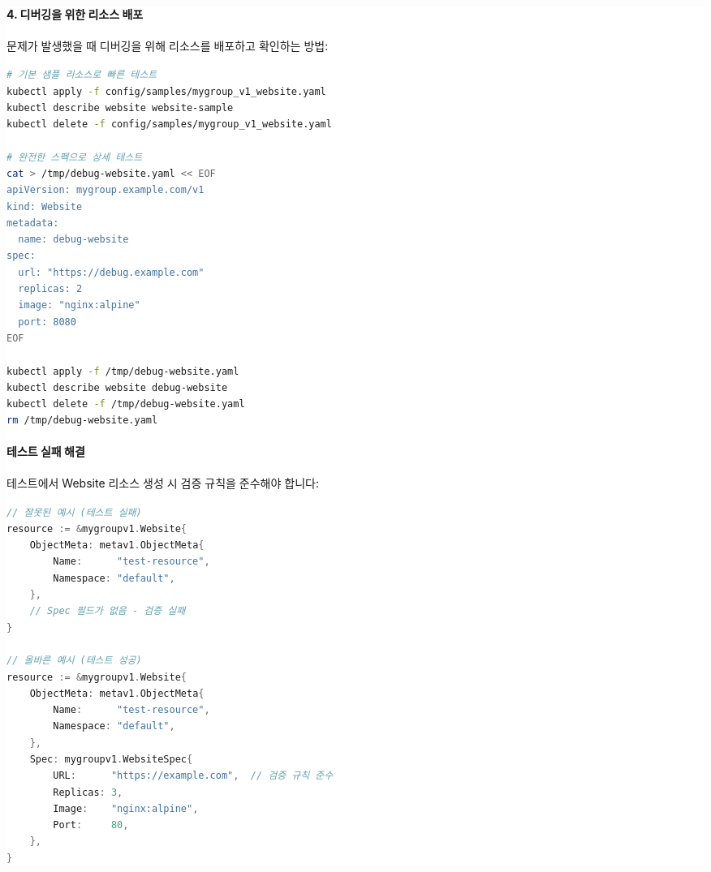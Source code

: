 #### **4. 디버깅을 위한 리소스 배포**

문제가 발생했을 때 디버깅을 위해 리소스를 배포하고 확인하는 방법:

```bash
# 기본 샘플 리소스로 빠른 테스트
kubectl apply -f config/samples/mygroup_v1_website.yaml
kubectl describe website website-sample
kubectl delete -f config/samples/mygroup_v1_website.yaml

# 완전한 스펙으로 상세 테스트
cat > /tmp/debug-website.yaml << EOF
apiVersion: mygroup.example.com/v1
kind: Website
metadata:
  name: debug-website
spec:
  url: "https://debug.example.com"
  replicas: 2
  image: "nginx:alpine"
  port: 8080
EOF

kubectl apply -f /tmp/debug-website.yaml
kubectl describe website debug-website
kubectl delete -f /tmp/debug-website.yaml
rm /tmp/debug-website.yaml
```

#### **테스트 실패 해결**

테스트에서 Website 리소스 생성 시 검증 규칙을 준수해야 합니다:

```go
// 잘못된 예시 (테스트 실패)
resource := &mygroupv1.Website{
    ObjectMeta: metav1.ObjectMeta{
        Name:      "test-resource",
        Namespace: "default",
    },
    // Spec 필드가 없음 - 검증 실패
}

// 올바른 예시 (테스트 성공)
resource := &mygroupv1.Website{
    ObjectMeta: metav1.ObjectMeta{
        Name:      "test-resource",
        Namespace: "default",
    },
    Spec: mygroupv1.WebsiteSpec{
        URL:      "https://example.com",  // 검증 규칙 준수
        Replicas: 3,
        Image:    "nginx:alpine",
        Port:     80,
    },
}
```
